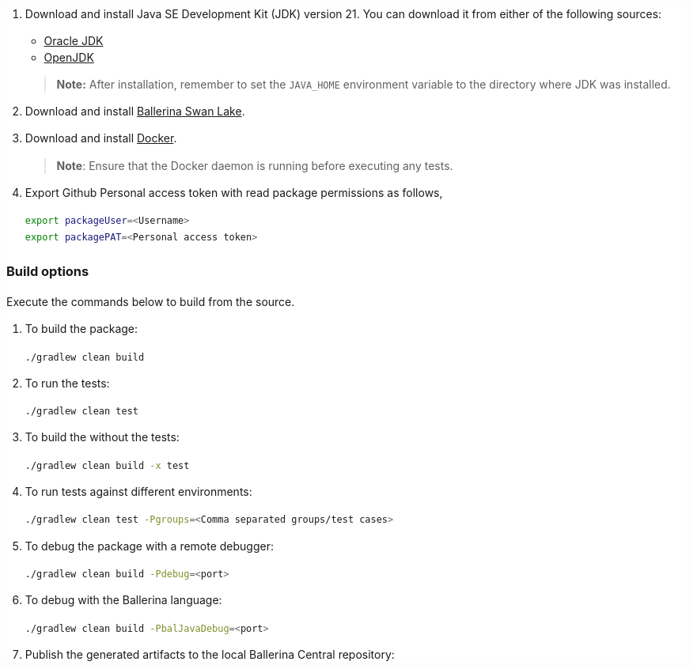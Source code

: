 1. Download and install Java SE Development Kit (JDK) version 21. You can download it from either of the following sources:

    * [Oracle JDK](https://www.oracle.com/java/technologies/downloads/)
    * [OpenJDK](https://adoptium.net/)

   > **Note:** After installation, remember to set the `JAVA_HOME` environment variable to the directory where JDK was installed.

2. Download and install [Ballerina Swan Lake](https://ballerina.io/).

3. Download and install [Docker](https://www.docker.com/get-started).

   > **Note**: Ensure that the Docker daemon is running before executing any tests.

4. Export Github Personal access token with read package permissions as follows,

    ```bash
    export packageUser=<Username>
    export packagePAT=<Personal access token>
    ```

### Build options

Execute the commands below to build from the source.

1. To build the package:

   ```bash
   ./gradlew clean build
   ```

2. To run the tests:

   ```bash
   ./gradlew clean test
   ```

3. To build the without the tests:

   ```bash
   ./gradlew clean build -x test
   ```

4. To run tests against different environments:

   ```bash
   ./gradlew clean test -Pgroups=<Comma separated groups/test cases>
   ```

5. To debug the package with a remote debugger:

   ```bash
   ./gradlew clean build -Pdebug=<port>
   ```

6. To debug with the Ballerina language:

   ```bash
   ./gradlew clean build -PbalJavaDebug=<port>
   ```

7. Publish the generated artifacts to the local Ballerina Central repository:
